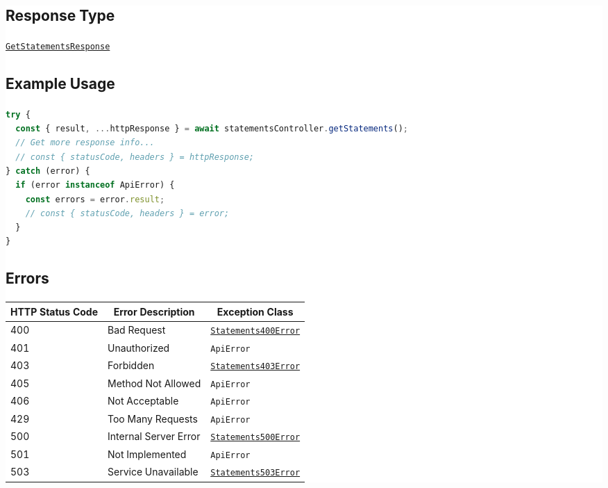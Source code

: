 ## Response Type

[`GetStatementsResponse`](../../doc/models/get-statements-response.md)

## Example Usage

```ts
try {
  const { result, ...httpResponse } = await statementsController.getStatements();
  // Get more response info...
  // const { statusCode, headers } = httpResponse;
} catch (error) {
  if (error instanceof ApiError) {
    const errors = error.result;
    // const { statusCode, headers } = error;
  }
}
```

## Errors

| HTTP Status Code | Error Description | Exception Class |
|  --- | --- | --- |
| 400 | Bad Request | [`Statements400Error`](../../doc/models/statements-400-error.md) |
| 401 | Unauthorized | `ApiError` |
| 403 | Forbidden | [`Statements403Error`](../../doc/models/statements-403-error.md) |
| 405 | Method Not Allowed | `ApiError` |
| 406 | Not Acceptable | `ApiError` |
| 429 | Too Many Requests | `ApiError` |
| 500 | Internal Server Error | [`Statements500Error`](../../doc/models/statements-500-error.md) |
| 501 | Not Implemented | `ApiError` |
| 503 | Service Unavailable | [`Statements503Error`](../../doc/models/statements-503-error.md) |

